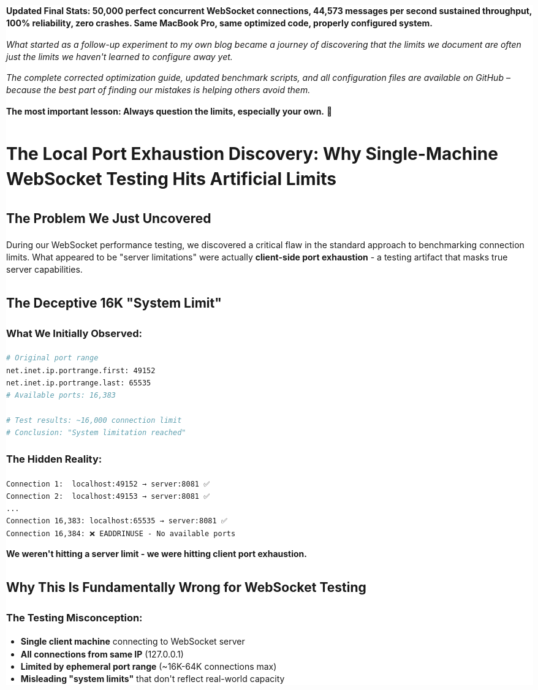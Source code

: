 **Updated Final Stats: 50,000 perfect concurrent WebSocket connections, 44,573 messages per second sustained throughput, 100% reliability, zero crashes. Same MacBook Pro, same optimized code, properly configured system.**

*What started as a follow-up experiment to my own blog became a journey of discovering that the limits we document are often just the limits we haven't learned to configure away yet.*

*The complete corrected optimization guide, updated benchmark scripts, and all configuration files are available on GitHub – because the best part of finding our mistakes is helping others avoid them.*

**The most important lesson: Always question the limits, especially your own.** 🚀



# The Local Port Exhaustion Discovery: Why Single-Machine WebSocket Testing Hits Artificial Limits

## The Problem We Just Uncovered

During our WebSocket performance testing, we discovered a critical flaw in the standard approach to benchmarking connection limits. What appeared to be "server limitations" were actually **client-side port exhaustion** - a testing artifact that masks true server capabilities.

## The Deceptive 16K "System Limit"

### What We Initially Observed:
```bash
# Original port range
net.inet.ip.portrange.first: 49152
net.inet.ip.portrange.last: 65535
# Available ports: 16,383

# Test results: ~16,000 connection limit
# Conclusion: "System limitation reached"
```

### The Hidden Reality:
```
Connection 1:  localhost:49152 → server:8081 ✅
Connection 2:  localhost:49153 → server:8081 ✅
...
Connection 16,383: localhost:65535 → server:8081 ✅
Connection 16,384: ❌ EADDRINUSE - No available ports
```

**We weren't hitting a server limit - we were hitting client port exhaustion.**

## Why This Is Fundamentally Wrong for WebSocket Testing

### The Testing Misconception:
- **Single client machine** connecting to WebSocket server
- **All connections from same IP** (127.0.0.1)
- **Limited by ephemeral port range** (~16K-64K connections max)
- **Misleading "system limits"** that don't reflect real-world capacity
